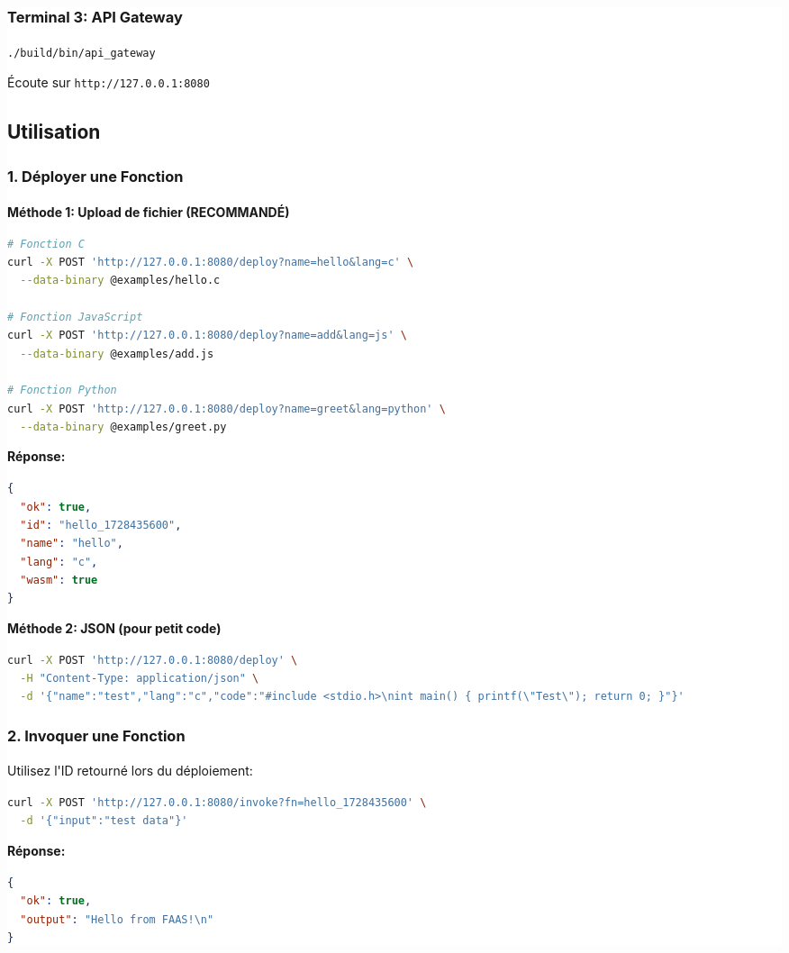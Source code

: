 ### Terminal 3: API Gateway
```bash
./build/bin/api_gateway
```
Écoute sur `http://127.0.0.1:8080`

## Utilisation

### 1. Déployer une Fonction

**Méthode 1: Upload de fichier (RECOMMANDÉ)**
```bash
# Fonction C
curl -X POST 'http://127.0.0.1:8080/deploy?name=hello&lang=c' \
  --data-binary @examples/hello.c

# Fonction JavaScript
curl -X POST 'http://127.0.0.1:8080/deploy?name=add&lang=js' \
  --data-binary @examples/add.js

# Fonction Python
curl -X POST 'http://127.0.0.1:8080/deploy?name=greet&lang=python' \
  --data-binary @examples/greet.py
```

**Réponse:**
```json
{
  "ok": true,
  "id": "hello_1728435600",
  "name": "hello",
  "lang": "c",
  "wasm": true
}
```

**Méthode 2: JSON (pour petit code)**
```bash
curl -X POST 'http://127.0.0.1:8080/deploy' \
  -H "Content-Type: application/json" \
  -d '{"name":"test","lang":"c","code":"#include <stdio.h>\nint main() { printf(\"Test\"); return 0; }"}'
```

### 2. Invoquer une Fonction

Utilisez l'ID retourné lors du déploiement:
```bash
curl -X POST 'http://127.0.0.1:8080/invoke?fn=hello_1728435600' \
  -d '{"input":"test data"}'
```

**Réponse:**
```json
{
  "ok": true,
  "output": "Hello from FAAS!\n"
}
```
